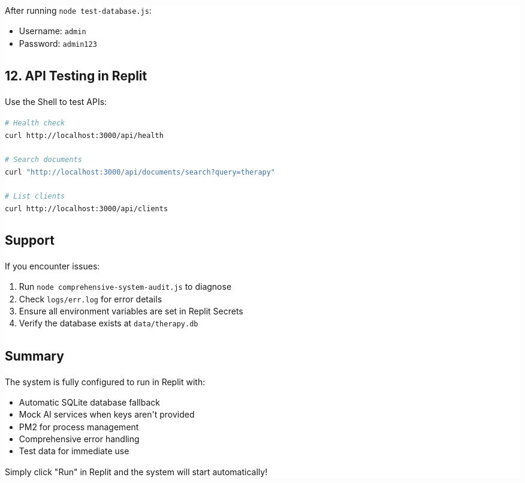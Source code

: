 After running `node test-database.js`:
- Username: `admin`
- Password: `admin123`

## 12. API Testing in Replit

Use the Shell to test APIs:
```bash
# Health check
curl http://localhost:3000/api/health

# Search documents
curl "http://localhost:3000/api/documents/search?query=therapy"

# List clients
curl http://localhost:3000/api/clients
```

## Support

If you encounter issues:
1. Run `node comprehensive-system-audit.js` to diagnose
2. Check `logs/err.log` for error details
3. Ensure all environment variables are set in Replit Secrets
4. Verify the database exists at `data/therapy.db`

## Summary

The system is fully configured to run in Replit with:
- Automatic SQLite database fallback
- Mock AI services when keys aren't provided
- PM2 for process management
- Comprehensive error handling
- Test data for immediate use

Simply click "Run" in Replit and the system will start automatically!